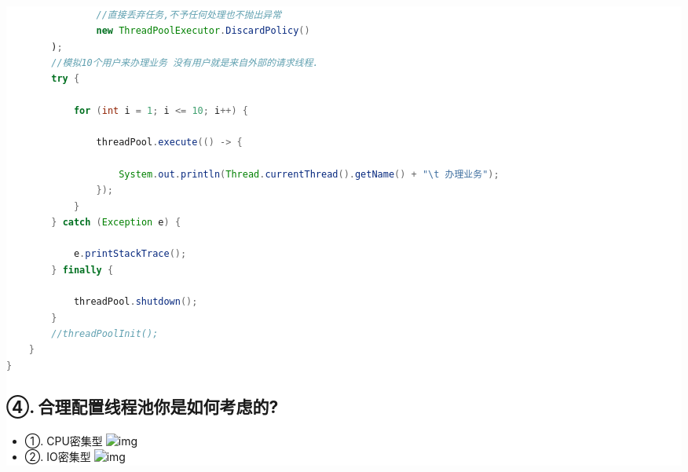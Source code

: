 ```java
                //直接丢弃任务,不予任何处理也不抛出异常
                new ThreadPoolExecutor.DiscardPolicy()
        );
        //模拟10个用户来办理业务 没有用户就是来自外部的请求线程.
        try {
   
            for (int i = 1; i <= 10; i++) {
   
                threadPool.execute(() -> {
   
                    System.out.println(Thread.currentThread().getName() + "\t 办理业务");
                });
            }
        } catch (Exception e) {
   
            e.printStackTrace();
        } finally {
   
            threadPool.shutdown();
        }
        //threadPoolInit();
    }
}
```

## ④. 合理配置线程池你是如何考虑的?



- ①. CPU密集型 ![img](https://img-blog.csdnimg.cn/20200122163437995.png?x-oss-process=image/watermark,type_ZmFuZ3poZW5naGVpdGk,shadow_10,text_aHR0cHM6Ly9ibG9nLmNzZG4ubmV0L1RaODQ1MTk1NDg1,size_16,color_FFFFFF,t_70) 
- ②. IO密集型 ![img](https://img-blog.csdnimg.cn/20201031191916433.png?x-oss-process=image/watermark,type_ZmFuZ3poZW5naGVpdGk,shadow_10,text_aHR0cHM6Ly9ibG9nLmNzZG4ubmV0L1RaODQ1MTk1NDg1,size_16,color_FFFFFF,t_70#pic_center)

